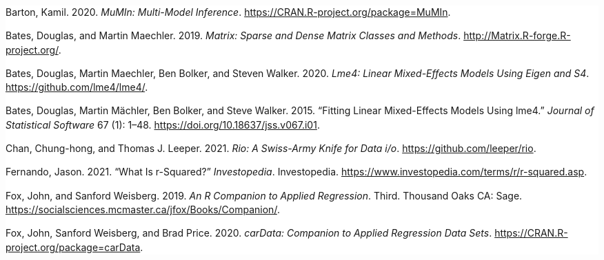 </div>

<div id="ref-R-MuMIn" class="csl-entry">

Barton, Kamil. 2020. *MuMIn: Multi-Model Inference*.
<https://CRAN.R-project.org/package=MuMIn>.

</div>

<div id="ref-R-Matrix" class="csl-entry">

Bates, Douglas, and Martin Maechler. 2019. *Matrix: Sparse and Dense
Matrix Classes and Methods*. <http://Matrix.R-forge.R-project.org/>.

</div>

<div id="ref-R-lme4" class="csl-entry">

Bates, Douglas, Martin Maechler, Ben Bolker, and Steven Walker. 2020.
*Lme4: Linear Mixed-Effects Models Using Eigen and S4*.
<https://github.com/lme4/lme4/>.

</div>

<div id="ref-lme42015" class="csl-entry">

Bates, Douglas, Martin Mächler, Ben Bolker, and Steve Walker. 2015.
“Fitting Linear Mixed-Effects Models Using <span
class="nocase">lme4</span>.” *Journal of Statistical Software* 67 (1):
1–48. <https://doi.org/10.18637/jss.v067.i01>.

</div>

<div id="ref-R-rio" class="csl-entry">

Chan, Chung-hong, and Thomas J. Leeper. 2021. *Rio: A Swiss-Army Knife
for Data i/o*. <https://github.com/leeper/rio>.

</div>

<div id="ref-fernando_2021" class="csl-entry">

Fernando, Jason. 2021. “What Is r-Squared?” *Investopedia*.
Investopedia. <https://www.investopedia.com/terms/r/r-squared.asp>.

</div>

<div id="ref-car2019" class="csl-entry">

Fox, John, and Sanford Weisberg. 2019. *An R Companion to Applied
Regression*. Third. Thousand Oaks CA: Sage.
<https://socialsciences.mcmaster.ca/jfox/Books/Companion/>.

</div>

<div id="ref-R-carData" class="csl-entry">

Fox, John, Sanford Weisberg, and Brad Price. 2020. *carData: Companion
to Applied Regression Data Sets*.
<https://CRAN.R-project.org/package=carData>.

</div>
